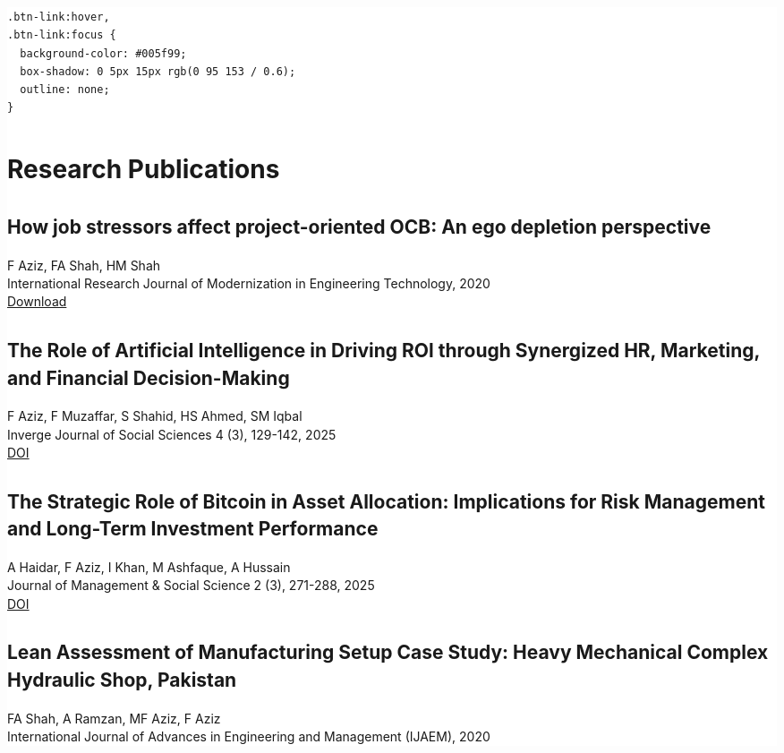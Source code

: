     .btn-link:hover,
    .btn-link:focus {
      background-color: #005f99;
      box-shadow: 0 5px 15px rgb(0 95 153 / 0.6);
      outline: none;
    }
  </style>
</head>
<body>

  <h1>Research Publications</h1>

  <article>
    <h2>How job stressors affect project-oriented OCB: An ego depletion perspective</h2>
    <div class="authors-journal">
      F Aziz, FA Shah, HM Shah<br />
      International Research Journal of Modernization in Engineering Technology, 2020
    </div>
    <a href="https://www.researchgate.net/publication/394407153_HOW_JOB_STRESSORS_AFFECT_PROJECT_ORIENTED_OCB_AN_EGO_DEPLETION_PERSPECTIVE?_sg%5B0%5D=-h2qnk7J5HT7c4fmpz1JkH3ooPzQooL35pGMsKAYR4PXTL3mG26rtCBB7Frl0Zx8AZPOK2FNpqaJrO13OuS6MBWRqd3M9vto4yZuJpyP.I2z0pRIPIMRwuED6FkMd6eVda9XHUpScitFmCBDzQzRu9Up2_h5Fno5U7EZRil8AYXKq_9b6fvNsKGxtOGBizg&_tp=eyJjb250ZXh0Ijp7ImZpcnN0UGFnZSI6Il9kaXJlY3QiLCJwYWdlIjoicHJvZmlsZSIsInByZXZpb3VzUGFnZSI6InByb2ZpbGUiLCJwb3NpdGlvbiI6InBhZ2VDb250ZW50In19" target="_blank" class="btn-link" rel="noopener noreferrer">Download</a>
  </article>

  <article>
    <h2>The Role of Artificial Intelligence in Driving ROl through Synergized HR, Marketing, and Financial Decision-Making</h2>
    <div class="authors-journal">
      F Aziz, F Muzaffar, S Shahid, HS Ahmed, SM Iqbal<br />
      Inverge Journal of Social Sciences 4 (3), 129-142, 2025
    </div>
    <a href="https://doi.org/10.63544/ijss.v4i3.153" target="_blank" class="btn-link" rel="noopener noreferrer">DOI</a>
  </article>

  <article>
    <h2>The Strategic Role of Bitcoin in Asset Allocation: Implications for Risk Management and Long-Term Investment Performance</h2>
    <div class="authors-journal">
      A Haidar, F Aziz, I Khan, M Ashfaque, A Hussain<br />
      Journal of Management & Social Science 2 (3), 271-288, 2025
    </div>
    <a href="https://doi.org/10.63075/2at5qa32" target="_blank" class="btn-link" rel="noopener noreferrer">DOI</a>
  </article>

  <article>
    <h2>Lean Assessment of Manufacturing Setup Case Study: Heavy Mechanical Complex Hydraulic Shop, Pakistan</h2>
    <div class="authors-journal">
      FA Shah, A Ramzan, MF Aziz, F Aziz<br />
      International Journal of Advances in Engineering and Management (IJAEM), 2020
    </div>
  </article>
